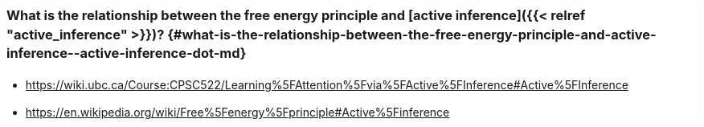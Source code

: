 
### What is the relationship between the free energy principle and [active inference]({{< relref "active_inference" >}})? {#what-is-the-relationship-between-the-free-energy-principle-and-active-inference--active-inference-dot-md}



-  <https://wiki.ubc.ca/Course:CPSC522/Learning%5FAttention%5Fvia%5FActive%5FInference#Active%5FInference>



-  <https://en.wikipedia.org/wiki/Free%5Fenergy%5Fprinciple#Active%5Finference>
